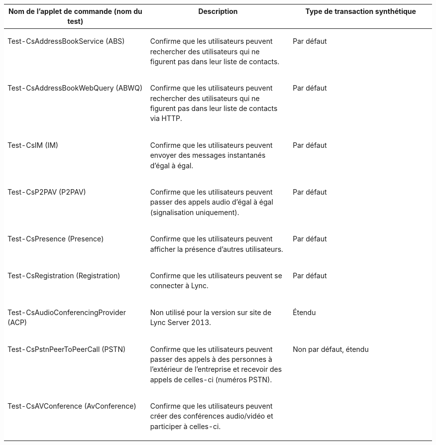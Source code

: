 
<table>
<colgroup>
<col style="width: 33%" />
<col style="width: 33%" />
<col style="width: 33%" />
</colgroup>
<thead>
<tr class="header">
<th>Nom de l’applet de commande (nom du test)</th>
<th>Description</th>
<th>Type de transaction synthétique</th>
</tr>
</thead>
<tbody>
<tr class="odd">
<td><p>Test-CsAddressBookService (ABS)</p></td>
<td><p>Confirme que les utilisateurs peuvent rechercher des utilisateurs qui ne figurent pas dans leur liste de contacts.</p></td>
<td><p>Par défaut</p></td>
</tr>
<tr class="even">
<td><p>Test-CsAddressBookWebQuery (ABWQ)</p></td>
<td><p>Confirme que les utilisateurs peuvent rechercher des utilisateurs qui ne figurent pas dans leur liste de contacts via HTTP.</p></td>
<td><p>Par défaut</p></td>
</tr>
<tr class="odd">
<td><p>Test-CsIM (IM)</p></td>
<td><p>Confirme que les utilisateurs peuvent envoyer des messages instantanés d’égal à égal.</p></td>
<td><p>Par défaut</p></td>
</tr>
<tr class="even">
<td><p>Test-CsP2PAV (P2PAV)</p></td>
<td><p>Confirme que les utilisateurs peuvent passer des appels audio d’égal à égal (signalisation uniquement).</p></td>
<td><p>Par défaut</p></td>
</tr>
<tr class="odd">
<td><p>Test-CsPresence (Presence)</p></td>
<td><p>Confirme que les utilisateurs peuvent afficher la présence d’autres utilisateurs.</p></td>
<td><p>Par défaut</p></td>
</tr>
<tr class="even">
<td><p>Test-CsRegistration (Registration)</p></td>
<td><p>Confirme que les utilisateurs peuvent se connecter à Lync.</p></td>
<td><p>Par défaut</p></td>
</tr>
<tr class="odd">
<td><p>Test-CsAudioConferencingProvider (ACP)</p></td>
<td><p>Non utilisé pour la version sur site de Lync Server 2013.</p></td>
<td><p>Étendu</p></td>
</tr>
<tr class="even">
<td><p>Test-CsPstnPeerToPeerCall (PSTN)</p></td>
<td><p>Confirme que les utilisateurs peuvent passer des appels à des personnes à l’extérieur de l’entreprise et recevoir des appels de celles-ci (numéros PSTN).</p></td>
<td><p>Non par défaut, étendu</p></td>
</tr>
<tr class="odd">
<td><p>Test-CsAVConference (AvConference)</p></td>
<td><p>Confirme que les utilisateurs peuvent créer des conférences audio/vidéo et participer à celles-ci.</p></td>